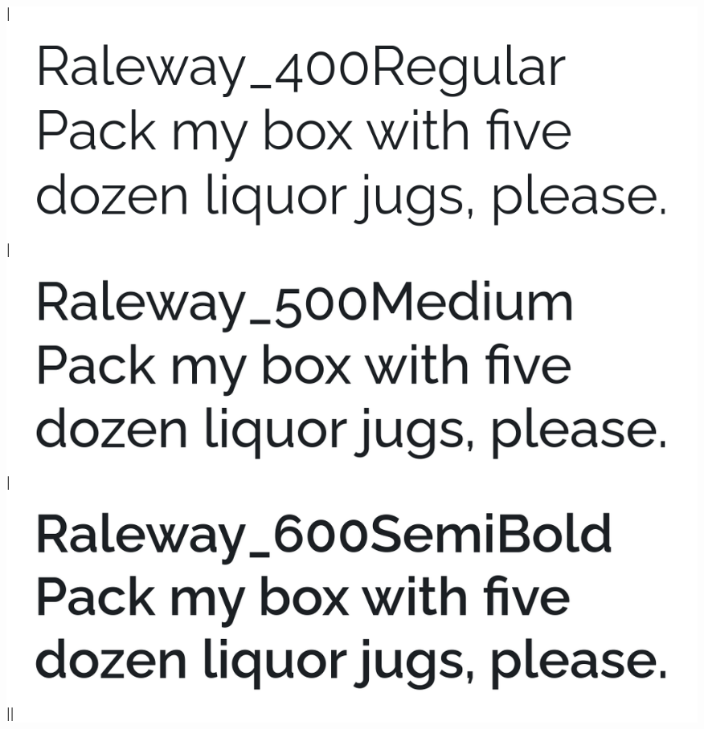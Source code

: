 |![Raleway_400Regular](./400Regular/Raleway_400Regular.ttf.png)|![Raleway_500Medium](./500Medium/Raleway_500Medium.ttf.png)|![Raleway_600SemiBold](./600SemiBold/Raleway_600SemiBold.ttf.png)||